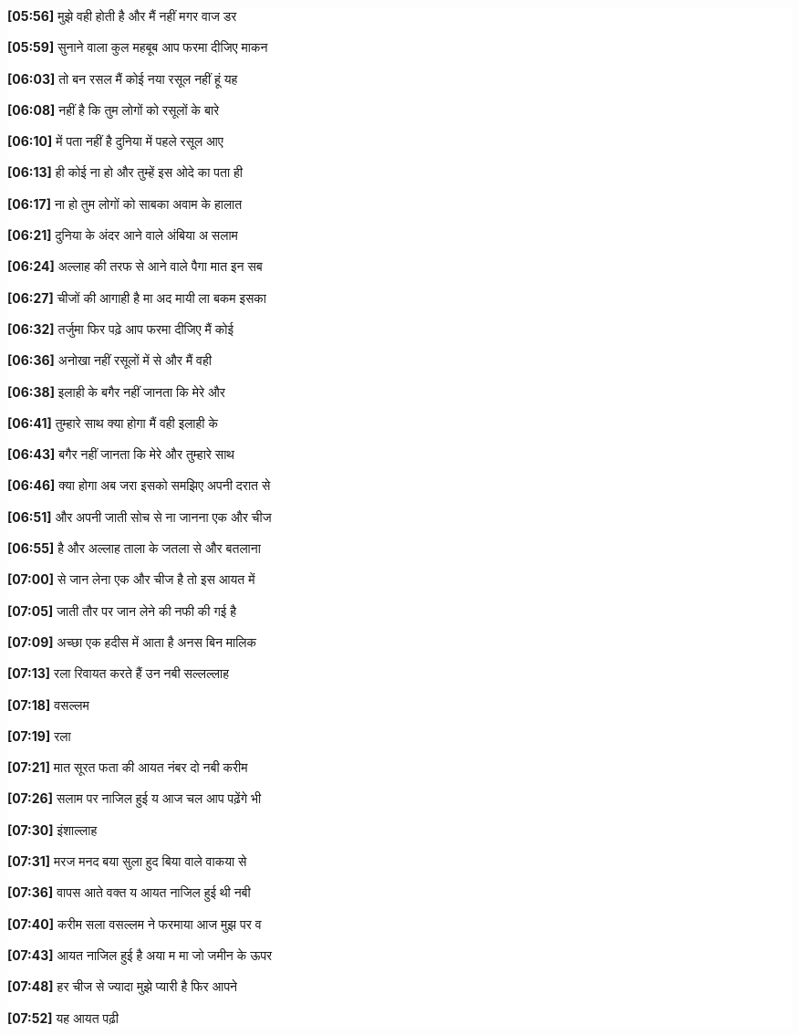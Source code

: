 **[05:56]** मुझे वही होती है और मैं नहीं मगर वाज डर

**[05:59]** सुनाने वाला कुल महबूब आप फरमा दीजिए माकन

**[06:03]** तो बन रसल मैं कोई नया रसूल नहीं हूं यह

**[06:08]** नहीं है कि तुम लोगों को रसूलों के बारे

**[06:10]** में पता नहीं है दुनिया में पहले रसूल आए

**[06:13]** ही कोई ना हो और तुम्हें इस ओदे का पता ही

**[06:17]** ना हो तुम लोगों को साबका अवाम के हालात

**[06:21]** दुनिया के अंदर आने वाले अंबिया अ सलाम

**[06:24]** अल्लाह की तरफ से आने वाले पैगा मात इन सब

**[06:27]** चीजों की आगाही है मा अद मायी ला बकम इसका

**[06:32]** तर्जुमा फिर पढ़े आप फरमा दीजिए मैं कोई

**[06:36]** अनोखा नहीं रसूलों में से और मैं वही

**[06:38]** इलाही के बगैर नहीं जानता कि मेरे और

**[06:41]** तुम्हारे साथ क्या होगा मैं वही इलाही के

**[06:43]** बगैर नहीं जानता कि मेरे और तुम्हारे साथ

**[06:46]** क्या होगा अब जरा इसको समझिए अपनी दरात से

**[06:51]** और अपनी जाती सोच से ना जानना एक और चीज

**[06:55]** है और अल्लाह ताला के जतला से और बतलाना

**[07:00]** से जान लेना एक और चीज है तो इस आयत में

**[07:05]** जाती तौर पर जान लेने की नफी की गई है

**[07:09]** अच्छा एक हदीस में आता है अनस बिन मालिक

**[07:13]** रला रिवायत करते हैं उन नबी सल्लल्लाह

**[07:18]** वसल्लम

**[07:19]** रला

**[07:21]** मात सूरत फता की आयत नंबर दो नबी करीम

**[07:26]** सलाम पर नाजिल हुई य आज चल आप पढ़ेंगे भी

**[07:30]** इंशाल्लाह

**[07:31]** मरज मनद बया सुला हुद बिया वाले वाकया से

**[07:36]** वापस आते वक्त य आयत नाजिल हुई थी नबी

**[07:40]** करीम सला वसल्लम ने फरमाया आज मुझ पर व

**[07:43]** आयत नाजिल हुई है अया म मा जो जमीन के ऊपर

**[07:48]** हर चीज से ज्यादा मुझे प्यारी है फिर आपने

**[07:52]** यह आयत पढ़ी
